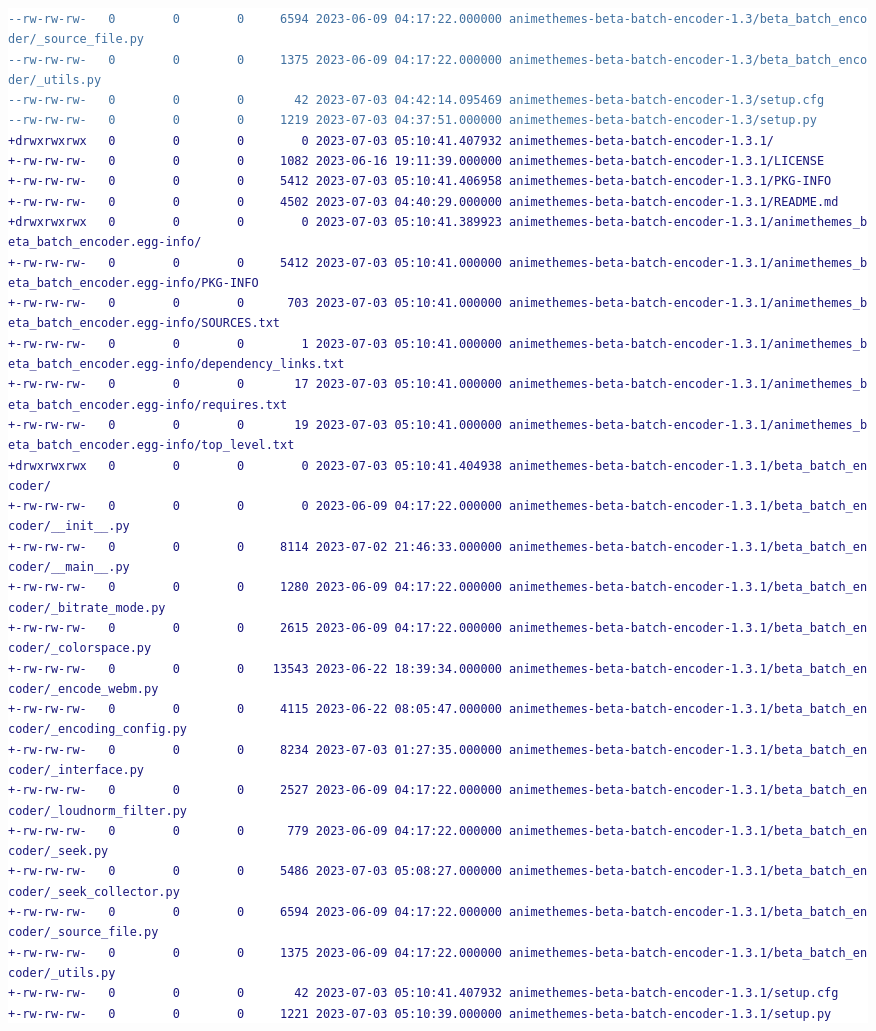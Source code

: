 ```diff
--rw-rw-rw-   0        0        0     6594 2023-06-09 04:17:22.000000 animethemes-beta-batch-encoder-1.3/beta_batch_encoder/_source_file.py
--rw-rw-rw-   0        0        0     1375 2023-06-09 04:17:22.000000 animethemes-beta-batch-encoder-1.3/beta_batch_encoder/_utils.py
--rw-rw-rw-   0        0        0       42 2023-07-03 04:42:14.095469 animethemes-beta-batch-encoder-1.3/setup.cfg
--rw-rw-rw-   0        0        0     1219 2023-07-03 04:37:51.000000 animethemes-beta-batch-encoder-1.3/setup.py
+drwxrwxrwx   0        0        0        0 2023-07-03 05:10:41.407932 animethemes-beta-batch-encoder-1.3.1/
+-rw-rw-rw-   0        0        0     1082 2023-06-16 19:11:39.000000 animethemes-beta-batch-encoder-1.3.1/LICENSE
+-rw-rw-rw-   0        0        0     5412 2023-07-03 05:10:41.406958 animethemes-beta-batch-encoder-1.3.1/PKG-INFO
+-rw-rw-rw-   0        0        0     4502 2023-07-03 04:40:29.000000 animethemes-beta-batch-encoder-1.3.1/README.md
+drwxrwxrwx   0        0        0        0 2023-07-03 05:10:41.389923 animethemes-beta-batch-encoder-1.3.1/animethemes_beta_batch_encoder.egg-info/
+-rw-rw-rw-   0        0        0     5412 2023-07-03 05:10:41.000000 animethemes-beta-batch-encoder-1.3.1/animethemes_beta_batch_encoder.egg-info/PKG-INFO
+-rw-rw-rw-   0        0        0      703 2023-07-03 05:10:41.000000 animethemes-beta-batch-encoder-1.3.1/animethemes_beta_batch_encoder.egg-info/SOURCES.txt
+-rw-rw-rw-   0        0        0        1 2023-07-03 05:10:41.000000 animethemes-beta-batch-encoder-1.3.1/animethemes_beta_batch_encoder.egg-info/dependency_links.txt
+-rw-rw-rw-   0        0        0       17 2023-07-03 05:10:41.000000 animethemes-beta-batch-encoder-1.3.1/animethemes_beta_batch_encoder.egg-info/requires.txt
+-rw-rw-rw-   0        0        0       19 2023-07-03 05:10:41.000000 animethemes-beta-batch-encoder-1.3.1/animethemes_beta_batch_encoder.egg-info/top_level.txt
+drwxrwxrwx   0        0        0        0 2023-07-03 05:10:41.404938 animethemes-beta-batch-encoder-1.3.1/beta_batch_encoder/
+-rw-rw-rw-   0        0        0        0 2023-06-09 04:17:22.000000 animethemes-beta-batch-encoder-1.3.1/beta_batch_encoder/__init__.py
+-rw-rw-rw-   0        0        0     8114 2023-07-02 21:46:33.000000 animethemes-beta-batch-encoder-1.3.1/beta_batch_encoder/__main__.py
+-rw-rw-rw-   0        0        0     1280 2023-06-09 04:17:22.000000 animethemes-beta-batch-encoder-1.3.1/beta_batch_encoder/_bitrate_mode.py
+-rw-rw-rw-   0        0        0     2615 2023-06-09 04:17:22.000000 animethemes-beta-batch-encoder-1.3.1/beta_batch_encoder/_colorspace.py
+-rw-rw-rw-   0        0        0    13543 2023-06-22 18:39:34.000000 animethemes-beta-batch-encoder-1.3.1/beta_batch_encoder/_encode_webm.py
+-rw-rw-rw-   0        0        0     4115 2023-06-22 08:05:47.000000 animethemes-beta-batch-encoder-1.3.1/beta_batch_encoder/_encoding_config.py
+-rw-rw-rw-   0        0        0     8234 2023-07-03 01:27:35.000000 animethemes-beta-batch-encoder-1.3.1/beta_batch_encoder/_interface.py
+-rw-rw-rw-   0        0        0     2527 2023-06-09 04:17:22.000000 animethemes-beta-batch-encoder-1.3.1/beta_batch_encoder/_loudnorm_filter.py
+-rw-rw-rw-   0        0        0      779 2023-06-09 04:17:22.000000 animethemes-beta-batch-encoder-1.3.1/beta_batch_encoder/_seek.py
+-rw-rw-rw-   0        0        0     5486 2023-07-03 05:08:27.000000 animethemes-beta-batch-encoder-1.3.1/beta_batch_encoder/_seek_collector.py
+-rw-rw-rw-   0        0        0     6594 2023-06-09 04:17:22.000000 animethemes-beta-batch-encoder-1.3.1/beta_batch_encoder/_source_file.py
+-rw-rw-rw-   0        0        0     1375 2023-06-09 04:17:22.000000 animethemes-beta-batch-encoder-1.3.1/beta_batch_encoder/_utils.py
+-rw-rw-rw-   0        0        0       42 2023-07-03 05:10:41.407932 animethemes-beta-batch-encoder-1.3.1/setup.cfg
+-rw-rw-rw-   0        0        0     1221 2023-07-03 05:10:39.000000 animethemes-beta-batch-encoder-1.3.1/setup.py
```
